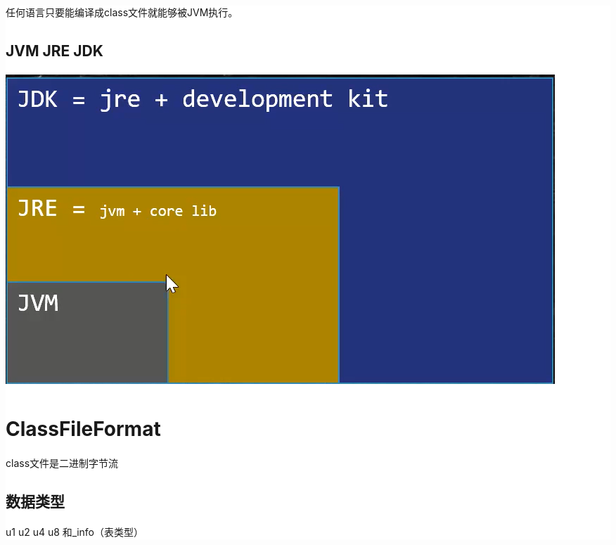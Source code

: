 任何语言只要能编译成class文件就能够被JVM执行。

## JVM JRE JDK

![image-20210217100424960](JVM.assets/image-20210217100424960.png)

# ClassFileFormat

class文件是二进制字节流

## 数据类型

u1 u2 u4 u8 和_info（表类型）
